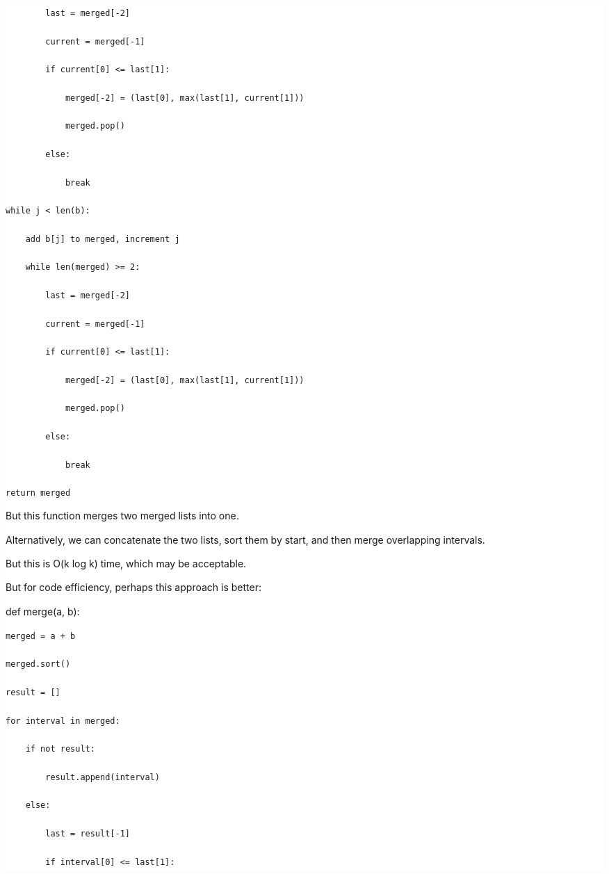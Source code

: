             last = merged[-2]

            current = merged[-1]

            if current[0] <= last[1]:

                merged[-2] = (last[0], max(last[1], current[1]))

                merged.pop()

            else:

                break

    while j < len(b):

        add b[j] to merged, increment j

        while len(merged) >= 2:

            last = merged[-2]

            current = merged[-1]

            if current[0] <= last[1]:

                merged[-2] = (last[0], max(last[1], current[1]))

                merged.pop()

            else:

                break

    return merged

But this function merges two merged lists into one.

Alternatively, we can concatenate the two lists, sort them by start, and then merge overlapping intervals.

But this is O(k log k) time, which may be acceptable.

But for code efficiency, perhaps this approach is better:

def merge(a, b):

    merged = a + b

    merged.sort()

    result = []

    for interval in merged:

        if not result:

            result.append(interval)

        else:

            last = result[-1]

            if interval[0] <= last[1]:
